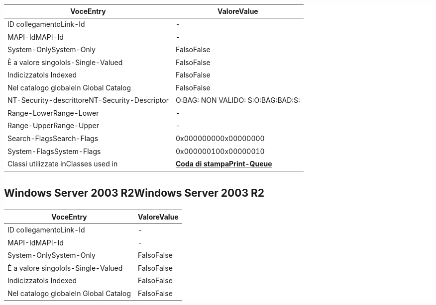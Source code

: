

| <span data-ttu-id="9202b-155">Voce</span><span class="sxs-lookup"><span data-stu-id="9202b-155">Entry</span></span> | <span data-ttu-id="9202b-156">Valore</span><span class="sxs-lookup"><span data-stu-id="9202b-156">Value</span></span> |
|------------------------|------------------------------------------------|
| <span data-ttu-id="9202b-157">ID collegamento</span><span class="sxs-lookup"><span data-stu-id="9202b-157">Link-Id</span></span>                | \-                                             |
| <span data-ttu-id="9202b-158">MAPI-Id</span><span class="sxs-lookup"><span data-stu-id="9202b-158">MAPI-Id</span></span>                | \-                                             |
| <span data-ttu-id="9202b-159">System-Only</span><span class="sxs-lookup"><span data-stu-id="9202b-159">System-Only</span></span>            | <span data-ttu-id="9202b-160">Falso</span><span class="sxs-lookup"><span data-stu-id="9202b-160">False</span></span>                                          |
| <span data-ttu-id="9202b-161">È a valore singolo</span><span class="sxs-lookup"><span data-stu-id="9202b-161">Is-Single-Valued</span></span>       | <span data-ttu-id="9202b-162">Falso</span><span class="sxs-lookup"><span data-stu-id="9202b-162">False</span></span>                                          |
| <span data-ttu-id="9202b-163">Indicizzato</span><span class="sxs-lookup"><span data-stu-id="9202b-163">Is Indexed</span></span>             | <span data-ttu-id="9202b-164">Falso</span><span class="sxs-lookup"><span data-stu-id="9202b-164">False</span></span>                                          |
| <span data-ttu-id="9202b-165">Nel catalogo globale</span><span class="sxs-lookup"><span data-stu-id="9202b-165">In Global Catalog</span></span>      | <span data-ttu-id="9202b-166">Falso</span><span class="sxs-lookup"><span data-stu-id="9202b-166">False</span></span>                                          |
| <span data-ttu-id="9202b-167">NT-Security-descrittore</span><span class="sxs-lookup"><span data-stu-id="9202b-167">NT-Security-Descriptor</span></span> | <span data-ttu-id="9202b-168">O:BAG: NON VALIDO: S:</span><span class="sxs-lookup"><span data-stu-id="9202b-168">O:BAG:BAD:S:</span></span>                                   |
| <span data-ttu-id="9202b-169">Range-Lower</span><span class="sxs-lookup"><span data-stu-id="9202b-169">Range-Lower</span></span>            | \-                                             |
| <span data-ttu-id="9202b-170">Range-Upper</span><span class="sxs-lookup"><span data-stu-id="9202b-170">Range-Upper</span></span>            | \-                                             |
| <span data-ttu-id="9202b-171">Search-Flags</span><span class="sxs-lookup"><span data-stu-id="9202b-171">Search-Flags</span></span>           | <span data-ttu-id="9202b-172">0x00000000</span><span class="sxs-lookup"><span data-stu-id="9202b-172">0x00000000</span></span>                                     |
| <span data-ttu-id="9202b-173">System-Flags</span><span class="sxs-lookup"><span data-stu-id="9202b-173">System-Flags</span></span>           | <span data-ttu-id="9202b-174">0x00000010</span><span class="sxs-lookup"><span data-stu-id="9202b-174">0x00000010</span></span>                                     |
| <span data-ttu-id="9202b-175">Classi utilizzate in</span><span class="sxs-lookup"><span data-stu-id="9202b-175">Classes used in</span></span>        | [<span data-ttu-id="9202b-176">**Coda di stampa**</span><span class="sxs-lookup"><span data-stu-id="9202b-176">**Print-Queue**</span></span>](c-printqueue.md)<br/> |



## <a name="windows-server-2003-r2"></a><span data-ttu-id="9202b-177">Windows Server 2003 R2</span><span class="sxs-lookup"><span data-stu-id="9202b-177">Windows Server 2003 R2</span></span>



| <span data-ttu-id="9202b-178">Voce</span><span class="sxs-lookup"><span data-stu-id="9202b-178">Entry</span></span> | <span data-ttu-id="9202b-179">Valore</span><span class="sxs-lookup"><span data-stu-id="9202b-179">Value</span></span> |
|------------------------|------------------------------------------------|
| <span data-ttu-id="9202b-180">ID collegamento</span><span class="sxs-lookup"><span data-stu-id="9202b-180">Link-Id</span></span>                | \-                                             |
| <span data-ttu-id="9202b-181">MAPI-Id</span><span class="sxs-lookup"><span data-stu-id="9202b-181">MAPI-Id</span></span>                | \-                                             |
| <span data-ttu-id="9202b-182">System-Only</span><span class="sxs-lookup"><span data-stu-id="9202b-182">System-Only</span></span>            | <span data-ttu-id="9202b-183">Falso</span><span class="sxs-lookup"><span data-stu-id="9202b-183">False</span></span>                                          |
| <span data-ttu-id="9202b-184">È a valore singolo</span><span class="sxs-lookup"><span data-stu-id="9202b-184">Is-Single-Valued</span></span>       | <span data-ttu-id="9202b-185">Falso</span><span class="sxs-lookup"><span data-stu-id="9202b-185">False</span></span>                                          |
| <span data-ttu-id="9202b-186">Indicizzato</span><span class="sxs-lookup"><span data-stu-id="9202b-186">Is Indexed</span></span>             | <span data-ttu-id="9202b-187">Falso</span><span class="sxs-lookup"><span data-stu-id="9202b-187">False</span></span>                                          |
| <span data-ttu-id="9202b-188">Nel catalogo globale</span><span class="sxs-lookup"><span data-stu-id="9202b-188">In Global Catalog</span></span>      | <span data-ttu-id="9202b-189">Falso</span><span class="sxs-lookup"><span data-stu-id="9202b-189">False</span></span>                                          |